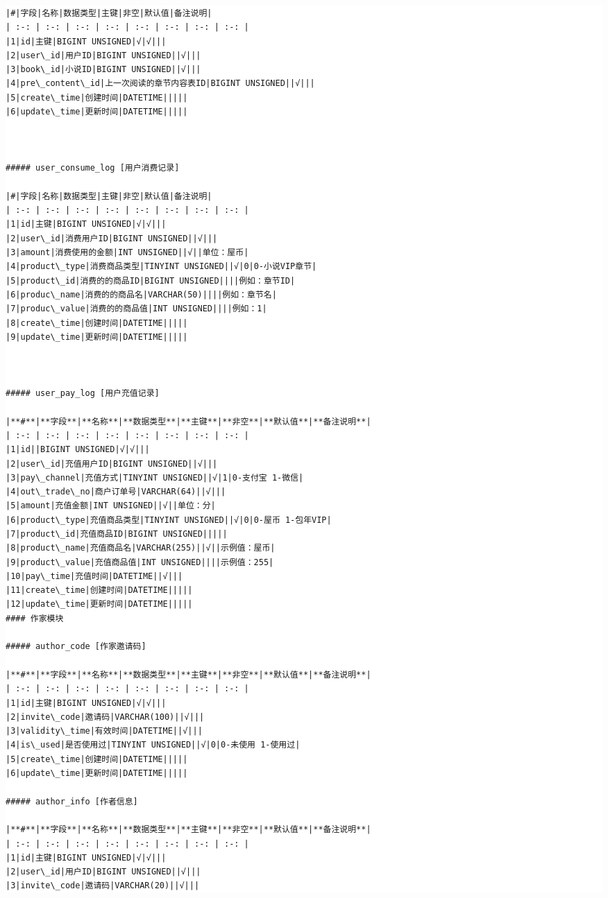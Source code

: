 ```
|#|字段|名称|数据类型|主键|非空|默认值|备注说明|
| :-: | :-: | :-: | :-: | :-: | :-: | :-: | :-: |
|1|id|主键|BIGINT UNSIGNED|√|√|||
|2|user\_id|用户ID|BIGINT UNSIGNED||√|||
|3|book\_id|小说ID|BIGINT UNSIGNED||√|||
|4|pre\_content\_id|上一次阅读的章节内容表ID|BIGINT UNSIGNED||√|||
|5|create\_time|创建时间|DATETIME|||||
|6|update\_time|更新时间|DATETIME|||||



##### user_consume_log [用户消费记录]

|#|字段|名称|数据类型|主键|非空|默认值|备注说明|
| :-: | :-: | :-: | :-: | :-: | :-: | :-: | :-: |
|1|id|主键|BIGINT UNSIGNED|√|√|||
|2|user\_id|消费用户ID|BIGINT UNSIGNED||√|||
|3|amount|消费使用的金额|INT UNSIGNED||√||单位：屋币|
|4|product\_type|消费商品类型|TINYINT UNSIGNED||√|0|0-小说VIP章节|
|5|product\_id|消费的的商品ID|BIGINT UNSIGNED||||例如：章节ID|
|6|produc\_name|消费的的商品名|VARCHAR(50)||||例如：章节名|
|7|produc\_value|消费的的商品值|INT UNSIGNED||||例如：1|
|8|create\_time|创建时间|DATETIME|||||
|9|update\_time|更新时间|DATETIME|||||



##### user_pay_log [用户充值记录]

|**#**|**字段**|**名称**|**数据类型**|**主键**|**非空**|**默认值**|**备注说明**|
| :-: | :-: | :-: | :-: | :-: | :-: | :-: | :-: |
|1|id||BIGINT UNSIGNED|√|√|||
|2|user\_id|充值用户ID|BIGINT UNSIGNED||√|||
|3|pay\_channel|充值方式|TINYINT UNSIGNED||√|1|0-支付宝 1-微信|
|4|out\_trade\_no|商户订单号|VARCHAR(64)||√|||
|5|amount|充值金额|INT UNSIGNED||√||单位：分|
|6|product\_type|充值商品类型|TINYINT UNSIGNED||√|0|0-屋币 1-包年VIP|
|7|product\_id|充值商品ID|BIGINT UNSIGNED|||||
|8|product\_name|充值商品名|VARCHAR(255)||√||示例值：屋币|
|9|product\_value|充值商品值|INT UNSIGNED||||示例值：255|
|10|pay\_time|充值时间|DATETIME||√|||
|11|create\_time|创建时间|DATETIME|||||
|12|update\_time|更新时间|DATETIME|||||
#### 作家模块

##### author_code [作家邀请码]

|**#**|**字段**|**名称**|**数据类型**|**主键**|**非空**|**默认值**|**备注说明**|
| :-: | :-: | :-: | :-: | :-: | :-: | :-: | :-: |
|1|id|主键|BIGINT UNSIGNED|√|√|||
|2|invite\_code|邀请码|VARCHAR(100)||√|||
|3|validity\_time|有效时间|DATETIME||√|||
|4|is\_used|是否使用过|TINYINT UNSIGNED||√|0|0-未使用 1-使用过|
|5|create\_time|创建时间|DATETIME|||||
|6|update\_time|更新时间|DATETIME|||||

##### author_info [作者信息]

|**#**|**字段**|**名称**|**数据类型**|**主键**|**非空**|**默认值**|**备注说明**|
| :-: | :-: | :-: | :-: | :-: | :-: | :-: | :-: |
|1|id|主键|BIGINT UNSIGNED|√|√|||
|2|user\_id|用户ID|BIGINT UNSIGNED||√|||
|3|invite\_code|邀请码|VARCHAR(20)||√|||
```